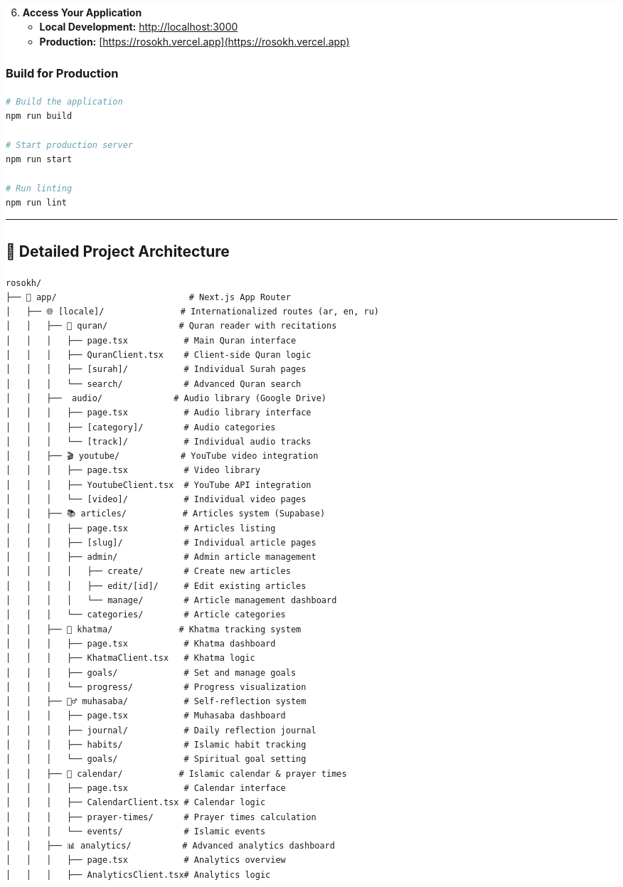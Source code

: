 6. **Access Your Application**
   - **Local Development:** [http://localhost:3000](http://localhost:3000)
   - **Production:** [https://rosokh.vercel.app](https://rosokh.vercel.app)

### **Build for Production**

```bash
# Build the application
npm run build

# Start production server
npm run start

# Run linting
npm run lint
```

---

## 📂 Detailed Project Architecture

```
rosokh/
├── 📱 app/                          # Next.js App Router
│   ├── 🌐 [locale]/               # Internationalized routes (ar, en, ru)
│   │   ├── 📖 quran/              # Quran reader with recitations
│   │   │   ├── page.tsx           # Main Quran interface
│   │   │   ├── QuranClient.tsx    # Client-side Quran logic
│   │   │   ├── [surah]/           # Individual Surah pages
│   │   │   └── search/            # Advanced Quran search
│   │   ├──  audio/              # Audio library (Google Drive)
│   │   │   ├── page.tsx           # Audio library interface
│   │   │   ├── [category]/        # Audio categories
│   │   │   └── [track]/           # Individual audio tracks
│   │   ├── 🎬 youtube/            # YouTube video integration
│   │   │   ├── page.tsx           # Video library
│   │   │   ├── YoutubeClient.tsx  # YouTube API integration
│   │   │   └── [video]/           # Individual video pages
│   │   ├── 📚 articles/           # Articles system (Supabase)
│   │   │   ├── page.tsx           # Articles listing
│   │   │   ├── [slug]/            # Individual article pages
│   │   │   ├── admin/             # Admin article management
│   │   │   │   ├── create/        # Create new articles
│   │   │   │   ├── edit/[id]/     # Edit existing articles
│   │   │   │   └── manage/        # Article management dashboard
│   │   │   └── categories/        # Article categories
│   │   ├── 🎯 khatma/             # Khatma tracking system
│   │   │   ├── page.tsx           # Khatma dashboard
│   │   │   ├── KhatmaClient.tsx   # Khatma logic
│   │   │   ├── goals/             # Set and manage goals
│   │   │   └── progress/          # Progress visualization
│   │   ├── 🧘‍♂️ muhasaba/           # Self-reflection system
│   │   │   ├── page.tsx           # Muhasaba dashboard
│   │   │   ├── journal/           # Daily reflection journal
│   │   │   ├── habits/            # Islamic habit tracking
│   │   │   └── goals/             # Spiritual goal setting
│   │   ├── 📅 calendar/           # Islamic calendar & prayer times
│   │   │   ├── page.tsx           # Calendar interface
│   │   │   ├── CalendarClient.tsx # Calendar logic
│   │   │   ├── prayer-times/      # Prayer times calculation
│   │   │   └── events/            # Islamic events
│   │   ├── 📊 analytics/          # Advanced analytics dashboard
│   │   │   ├── page.tsx           # Analytics overview
│   │   │   ├── AnalyticsClient.tsx# Analytics logic
```